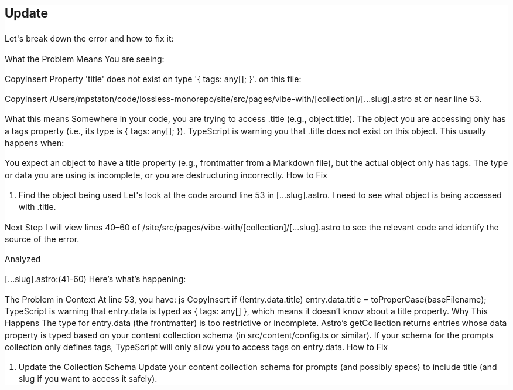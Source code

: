 ## Update
Let's break down the error and how to fix it:

What the Problem Means
You are seeing:

CopyInsert
Property 'title' does not exist on type '{ tags: any[]; }'.
on this file:

CopyInsert
/Users/mpstaton/code/lossless-monorepo/site/src/pages/vibe-with/[collection]/[...slug].astro
at or near line 53.

What this means
Somewhere in your code, you are trying to access .title (e.g., object.title).
The object you are accessing only has a tags property (i.e., its type is { tags: any[]; }).
TypeScript is warning you that .title does not exist on this object.
This usually happens when:

You expect an object to have a title property (e.g., frontmatter from a Markdown file), but the actual object only has tags.
The type or data you are using is incomplete, or you are destructuring incorrectly.
How to Fix
1. Find the object being used
Let's look at the code around line 53 in [...slug].astro.
I need to see what object is being accessed with .title.

Next Step
I will view lines 40–60 of /site/src/pages/vibe-with/[collection]/[...slug].astro to see the relevant code and identify the source of the error.

Analyzed

[...slug].astro:(41-60)
Here’s what’s happening:

The Problem in Context
At line 53, you have:
js
CopyInsert
if (!entry.data.title) entry.data.title = toProperCase(baseFilename);
TypeScript is warning that entry.data is typed as { tags: any[] }, which means it doesn’t know about a title property.
Why This Happens
The type for entry.data (the frontmatter) is too restrictive or incomplete.
Astro’s getCollection returns entries whose data property is typed based on your content collection schema (in src/content/config.ts or similar).
If your schema for the prompts collection only defines tags, TypeScript will only allow you to access tags on entry.data.
How to Fix
1. Update the Collection Schema
Update your content collection schema for prompts (and possibly specs) to include title (and slug if you want to access it safely).
